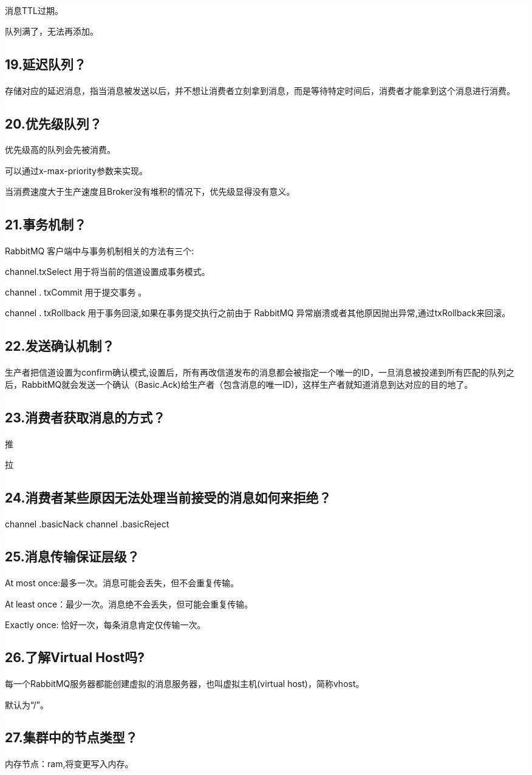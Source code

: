 消息TTL过期。

队列满了，无法再添加。

## 19.延迟队列？
存储对应的延迟消息，指当消息被发送以后，并不想让消费者立刻拿到消息，而是等待特定时间后，消费者才能拿到这个消息进行消费。

## 20.优先级队列？
优先级高的队列会先被消费。

可以通过x-max-priority参数来实现。

当消费速度大于生产速度且Broker没有堆积的情况下，优先级显得没有意义。

## 21.事务机制？
RabbitMQ 客户端中与事务机制相关的方法有三个:

channel.txSelect  用于将当前的信道设置成事务模式。

channel . txCommit 用于提交事务 。

channel . txRollback 用于事务回滚,如果在事务提交执行之前由于 RabbitMQ 异常崩溃或者其他原因抛出异常,通过txRollback来回滚。

## 22.发送确认机制？
生产者把信道设置为confirm确认模式,设置后，所有再改信道发布的消息都会被指定一个唯一的ID，一旦消息被投递到所有匹配的队列之后，RabbitMQ就会发送一个确认（Basic.Ack)给生产者（包含消息的唯一ID)，这样生产者就知道消息到达对应的目的地了。

## 23.消费者获取消息的方式？
推

拉

## 24.消费者某些原因无法处理当前接受的消息如何来拒绝？
channel .basicNack channel .basicReject

## 25.消息传输保证层级？
At most once:最多一次。消息可能会丢失，但不会重复传输。

At least once：最少一次。消息绝不会丢失，但可能会重复传输。

Exactly once:  恰好一次，每条消息肯定仅传输一次。

## 26.了解Virtual Host吗?
每一个RabbitMQ服务器都能创建虚拟的消息服务器，也叫虚拟主机(virtual host)，简称vhost。

默认为“/”。

## 27.集群中的节点类型？
内存节点：ram,将变更写入内存。
